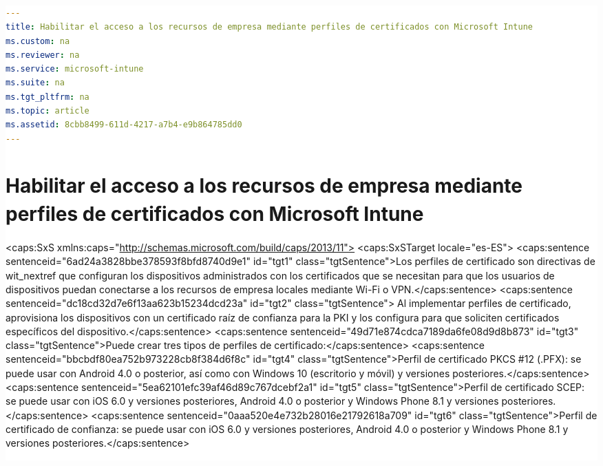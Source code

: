 ```yaml
---
title: Habilitar el acceso a los recursos de empresa mediante perfiles de certificados con Microsoft Intune
ms.custom: na
ms.reviewer: na
ms.service: microsoft-intune
ms.suite: na
ms.tgt_pltfrm: na
ms.topic: article
ms.assetid: 8cbb8499-611d-4217-a7b4-e9b864785dd0
---
```

# Habilitar el acceso a los recursos de empresa mediante perfiles de certificados con Microsoft Intune
<?xml version="1.0" encoding="utf-8"?>
<caps:SxS xmlns:caps="http://schemas.microsoft.com/build/caps/2013/11">
  <caps:SxSTarget locale="es-ES">
    <developerWalkthroughDocument xsi:schemaLocation="http://ddue.schemas.microsoft.com/authoring/2003/5 http://dduestorage.blob.core.windows.net/ddueschema/developer.xsd" xmlns="http://ddue.schemas.microsoft.com/authoring/2003/5" xmlns:xlink="http://www.w3.org/1999/xlink" xmlns:xsi="http://www.w3.org/2001/XMLSchema-instance">
      <introduction>
        <para>
          <caps:sentence sentenceid="6ad24a3828bbe378593f8bfd8740d9e1" id="tgt1" class="tgtSentence">Los perfiles de certificado son directivas de <token>wit_nextref</token> que configuran los dispositivos administrados con los certificados que se necesitan para que los usuarios de dispositivos puedan conectarse a los recursos de empresa locales mediante Wi-Fi o VPN.</caps:sentence>
          <caps:sentence sentenceid="dc18cd32d7e6f13aa623b15234dcd23a" id="tgt2" class="tgtSentence"> Al implementar perfiles de certificado, aprovisiona los dispositivos con un certificado raíz de confianza para la PKI y los configura para que soliciten certificados específicos del dispositivo.</caps:sentence>
        </para>
        <para>
          <caps:sentence sentenceid="49d71e874cdca7189da6fe08d9d8b873" id="tgt3" class="tgtSentence">Puede crear tres tipos de perfiles de certificado:</caps:sentence>
        </para>
        <list class="bullet">
          <listItem>
            <para>
              <caps:sentence sentenceid="bbcbdf80ea752b973228cb8f384d6f8c" id="tgt4" class="tgtSentence">Perfil de certificado PKCS #12 (.PFX): se puede usar con Android 4.0 o posterior, así como con Windows 10 (escritorio y móvil) y versiones posteriores.</caps:sentence>
            </para>
          </listItem>
          <listItem>
            <para>
              <caps:sentence sentenceid="5ea62101efc39af46d89c767dcebf2a1" id="tgt5" class="tgtSentence">Perfil de certificado SCEP: se puede usar con iOS 6.0 y versiones posteriores, Android 4.0 o posterior y Windows Phone 8.1 y versiones posteriores.</caps:sentence>
            </para>
          </listItem>
          <listItem>
            <para>
              <caps:sentence sentenceid="0aaa520e4e732b28016e21792618a709" id="tgt6" class="tgtSentence">Perfil de certificado de confianza: se puede usar con iOS 6.0 y versiones posteriores, Android 4.0 o posterior y Windows Phone 8.1 y versiones posteriores.</caps:sentence>
            </para>
          </listItem>
        </list>
        <table>
          <thead>